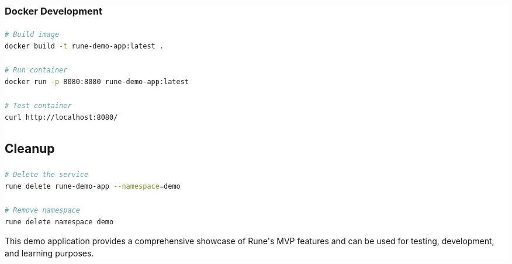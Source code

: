 ### Docker Development

```bash
# Build image
docker build -t rune-demo-app:latest .

# Run container
docker run -p 8080:8080 rune-demo-app:latest

# Test container
curl http://localhost:8080/
```

## Cleanup

```bash
# Delete the service
rune delete rune-demo-app --namespace=demo

# Remove namespace
rune delete namespace demo
```

This demo application provides a comprehensive showcase of Rune's MVP features and can be used for testing, development, and learning purposes.

